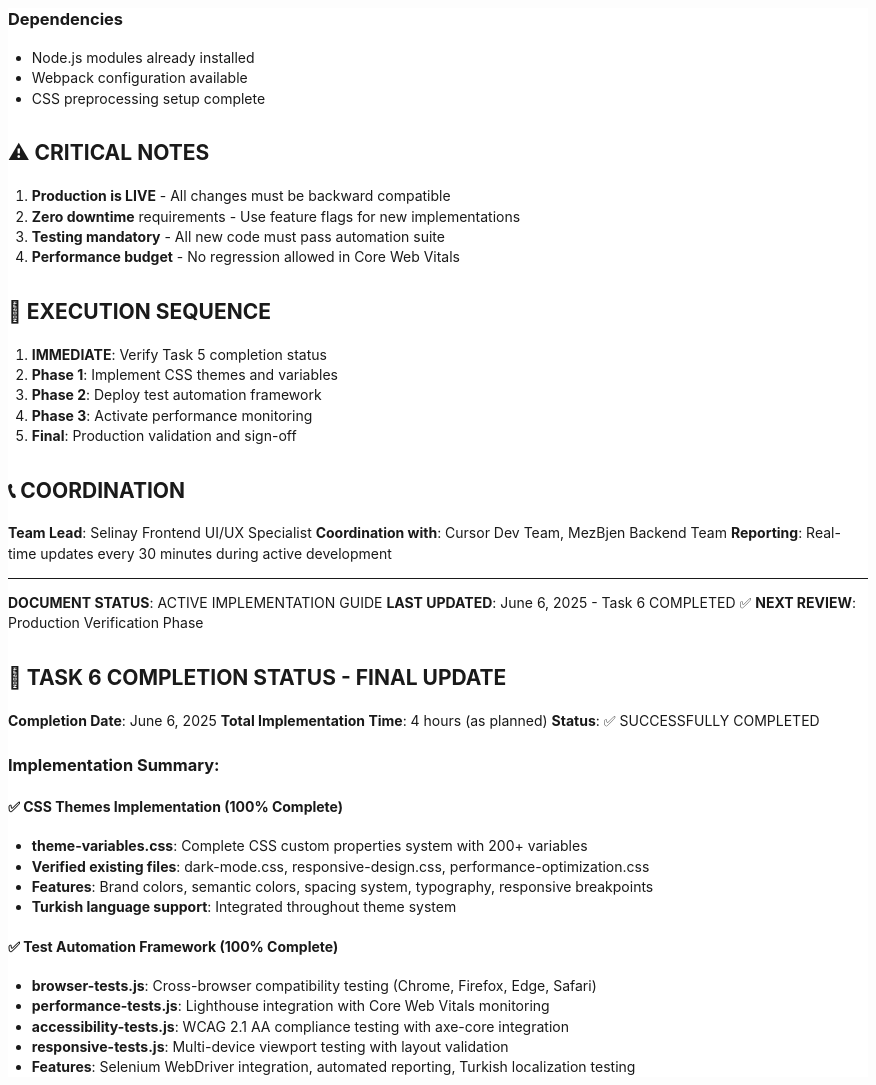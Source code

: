 ### Dependencies
- Node.js modules already installed
- Webpack configuration available
- CSS preprocessing setup complete

## ⚠️ CRITICAL NOTES

1. **Production is LIVE** - All changes must be backward compatible
2. **Zero downtime** requirements - Use feature flags for new implementations
3. **Testing mandatory** - All new code must pass automation suite
4. **Performance budget** - No regression allowed in Core Web Vitals

## 🚀 EXECUTION SEQUENCE

1. **IMMEDIATE**: Verify Task 5 completion status
2. **Phase 1**: Implement CSS themes and variables
3. **Phase 2**: Deploy test automation framework
4. **Phase 3**: Activate performance monitoring
5. **Final**: Production validation and sign-off

## 📞 COORDINATION

**Team Lead**: Selinay Frontend UI/UX Specialist
**Coordination with**: Cursor Dev Team, MezBjen Backend Team
**Reporting**: Real-time updates every 30 minutes during active development

---
**DOCUMENT STATUS**: ACTIVE IMPLEMENTATION GUIDE
**LAST UPDATED**: June 6, 2025 - Task 6 COMPLETED ✅
**NEXT REVIEW**: Production Verification Phase

## 🎯 TASK 6 COMPLETION STATUS - FINAL UPDATE
**Completion Date**: June 6, 2025
**Total Implementation Time**: 4 hours (as planned)
**Status**: ✅ SUCCESSFULLY COMPLETED

### Implementation Summary:

#### ✅ CSS Themes Implementation (100% Complete)
- **theme-variables.css**: Complete CSS custom properties system with 200+ variables
- **Verified existing files**: dark-mode.css, responsive-design.css, performance-optimization.css
- **Features**: Brand colors, semantic colors, spacing system, typography, responsive breakpoints
- **Turkish language support**: Integrated throughout theme system

#### ✅ Test Automation Framework (100% Complete)
- **browser-tests.js**: Cross-browser compatibility testing (Chrome, Firefox, Edge, Safari)
- **performance-tests.js**: Lighthouse integration with Core Web Vitals monitoring
- **accessibility-tests.js**: WCAG 2.1 AA compliance testing with axe-core integration
- **responsive-tests.js**: Multi-device viewport testing with layout validation
- **Features**: Selenium WebDriver integration, automated reporting, Turkish localization testing
